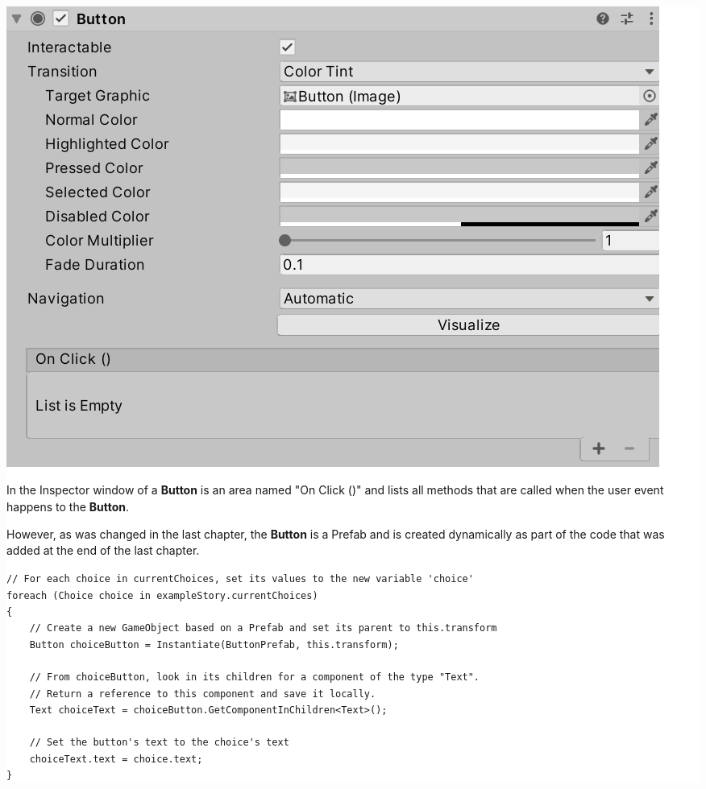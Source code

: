 ![alt text](./OnClickPropertyValue.png "OnCLick Property Value")

In the Inspector window of a **Button** is an area named "On Click ()" and lists all methods that are called when the user event happens to the **Button**.

However, as was changed in the last chapter, the **Button** is a Prefab and is created dynamically as part of the code that was added at the end of the last chapter.

```CSharp
// For each choice in currentChoices, set its values to the new variable 'choice'
foreach (Choice choice in exampleStory.currentChoices)
{
    // Create a new GameObject based on a Prefab and set its parent to this.transform
    Button choiceButton = Instantiate(ButtonPrefab, this.transform);

    // From choiceButton, look in its children for a component of the type "Text".
    // Return a reference to this component and save it locally.
    Text choiceText = choiceButton.GetComponentInChildren<Text>();

    // Set the button's text to the choice's text
    choiceText.text = choice.text;
}
```
